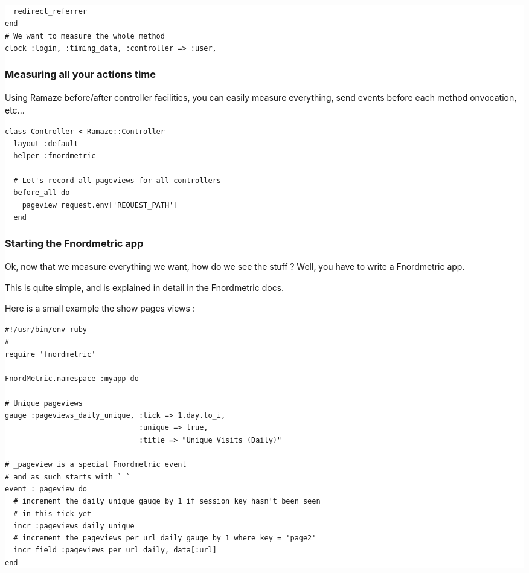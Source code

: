       redirect_referrer
    end
    # We want to measure the whole method
    clock :login, :timing_data, :controller => :user,


### Measuring all your actions time ###

Using Ramaze before/after controller facilities, you can easily measure 
everything, send events before each method onvocation, etc...

    class Controller < Ramaze::Controller
      layout :default
      helper :fnordmetric

      # Let's record all pageviews for all controllers
      before_all do
        pageview request.env['REQUEST_PATH']
      end

### Starting the Fnordmetric app ###

Ok, now that we measure everything we want, how do we see the stuff ?
Well, you have to write a Fnordmetric app.

This is quite simple, and is explained in detail in the [Fnordmetric][2] docs.

Here is a small example the show pages views :


    #!/usr/bin/env ruby
    #
    require 'fnordmetric'

    FnordMetric.namespace :myapp do

    # Unique pageviews
    gauge :pageviews_daily_unique, :tick => 1.day.to_i, 
                                   :unique => true, 
                                   :title => "Unique Visits (Daily)"

    # _pageview is a special Fnordmetric event
    # and as such starts with `_`
    event :_pageview do
      # increment the daily_unique gauge by 1 if session_key hasn't been seen
      # in this tick yet
      incr :pageviews_daily_unique
      # increment the pageviews_per_url_daily gauge by 1 where key = 'page2'
      incr_field :pageviews_per_url_daily, data[:url]
    end


  [1]: https://github.com/ramaze/ramaze
  [2]: https://github.com/paulasmuth/fnordmetric
  [3]: http://rubydoc.info/github/leucos/ramaze-fnordmetric/master/frames
  [4]: https://github.com/leucos/ramaze-fnordmetric
